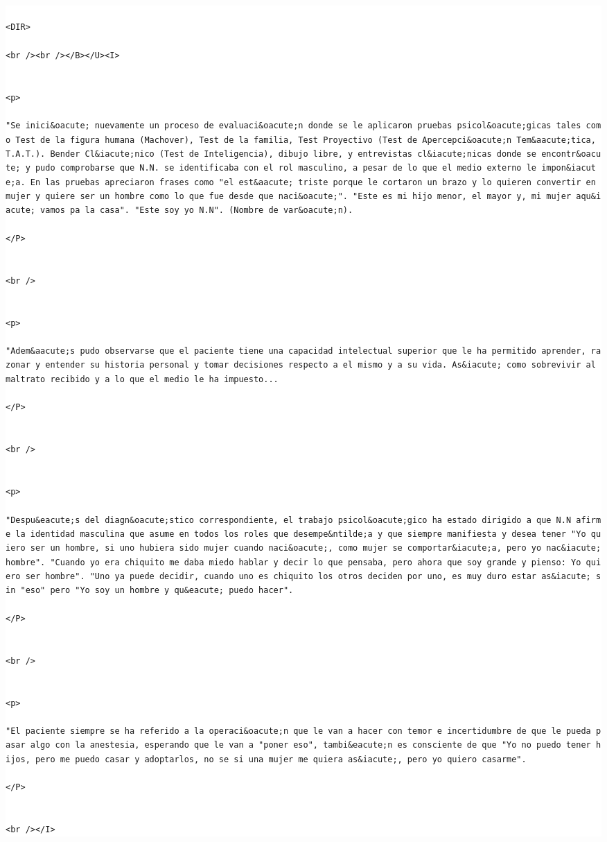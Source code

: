                                                                                                                                           
                                                                                                                                          <DIR>
                                                                                                                                            <br /><br /></B></U><I>
                                                                                                                                            
                                                                                                                                            <p>
                                                                                                                                              "Se inici&oacute; nuevamente un proceso de evaluaci&oacute;n donde se le aplicaron pruebas psicol&oacute;gicas tales como Test de la figura humana (Machover), Test de la familia, Test Proyectivo (Test de Apercepci&oacute;n Tem&aacute;tica, T.A.T.). Bender Cl&iacute;nico (Test de Inteligencia), dibujo libre, y entrevistas cl&iacute;nicas donde se encontr&oacute; y pudo comprobarse que N.N. se identificaba con el rol masculino, a pesar de lo que el medio externo le impon&iacute;a. En las pruebas apreciaron frases como "el est&aacute; triste porque le cortaron un brazo y lo quieren convertir en mujer y quiere ser un hombre como lo que fue desde que naci&oacute;". "Este es mi hijo menor, el mayor y, mi mujer aqu&iacute; vamos pa la casa". "Este soy yo N.N". (Nombre de var&oacute;n).
                                                                                                                                            </P>
                                                                                                                                            
                                                                                                                                            <br />
                                                                                                                                            
                                                                                                                                            <p>
                                                                                                                                              "Adem&aacute;s pudo observarse que el paciente tiene una capacidad intelectual superior que le ha permitido aprender, razonar y entender su historia personal y tomar decisiones respecto a el mismo y a su vida. As&iacute; como sobrevivir al maltrato recibido y a lo que el medio le ha impuesto...
                                                                                                                                            </P>
                                                                                                                                            
                                                                                                                                            <br />
                                                                                                                                            
                                                                                                                                            <p>
                                                                                                                                              "Despu&eacute;s del diagn&oacute;stico correspondiente, el trabajo psicol&oacute;gico ha estado dirigido a que N.N afirme la identidad masculina que asume en todos los roles que desempe&ntilde;a y que siempre manifiesta y desea tener "Yo quiero ser un hombre, si uno hubiera sido mujer cuando naci&oacute;, como mujer se comportar&iacute;a, pero yo nac&iacute; hombre". "Cuando yo era chiquito me daba miedo hablar y decir lo que pensaba, pero ahora que soy grande y pienso: Yo quiero ser hombre". "Uno ya puede decidir, cuando uno es chiquito los otros deciden por uno, es muy duro estar as&iacute; sin "eso" pero "Yo soy un hombre y qu&eacute; puedo hacer".
                                                                                                                                            </P>
                                                                                                                                            
                                                                                                                                            <br />
                                                                                                                                            
                                                                                                                                            <p>
                                                                                                                                              "El paciente siempre se ha referido a la operaci&oacute;n que le van a hacer con temor e incertidumbre de que le pueda pasar algo con la anestesia, esperando que le van a "poner eso", tambi&eacute;n es consciente de que "Yo no puedo tener hijos, pero me puedo casar y adoptarlos, no se si una mujer me quiera as&iacute;, pero yo quiero casarme".
                                                                                                                                            </P>
                                                                                                                                            
                                                                                                                                            <br /></I>